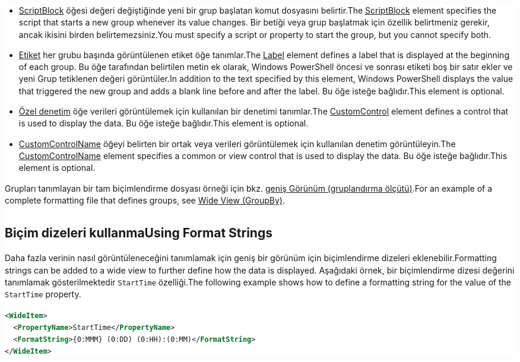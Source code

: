 - <span data-ttu-id="a4684-198">[ScriptBlock](./scriptblock-element-for-groupby-format.md) öğesi değeri değiştiğinde yeni bir grup başlatan komut dosyasını belirtir.</span><span class="sxs-lookup"><span data-stu-id="a4684-198">The [ScriptBlock](./scriptblock-element-for-groupby-format.md) element specifies the script that starts a new group whenever its value changes.</span></span> <span data-ttu-id="a4684-199">Bir betiği veya grup başlatmak için özellik belirtmeniz gerekir, ancak ikisini birden belirtemezsiniz.</span><span class="sxs-lookup"><span data-stu-id="a4684-199">You must specify a script or property to start the group, but you cannot specify both.</span></span>

- <span data-ttu-id="a4684-200">[Etiket](./label-element-for-groupby-format.md) her grubu başında görüntülenen etiket öğe tanımlar.</span><span class="sxs-lookup"><span data-stu-id="a4684-200">The [Label](./label-element-for-groupby-format.md) element defines a label that is displayed at the beginning of each group.</span></span> <span data-ttu-id="a4684-201">Bu öğe tarafından belirtilen metin ek olarak, Windows PowerShell öncesi ve sonrası etiketi boş bir satır ekler ve yeni Grup tetiklenen değeri görüntüler.</span><span class="sxs-lookup"><span data-stu-id="a4684-201">In addition to the text specified by this element, Windows PowerShell displays the value that triggered the new group and adds a blank line before and after the label.</span></span> <span data-ttu-id="a4684-202">Bu öğe isteğe bağlıdır.</span><span class="sxs-lookup"><span data-stu-id="a4684-202">This element is optional.</span></span>

- <span data-ttu-id="a4684-203">[Özel denetim](./customcontrol-element-for-groupby-format.md) öğe verileri görüntülemek için kullanılan bir denetimi tanımlar.</span><span class="sxs-lookup"><span data-stu-id="a4684-203">The [CustomControl](./customcontrol-element-for-groupby-format.md) element defines a control that is used to display the data.</span></span> <span data-ttu-id="a4684-204">Bu öğe isteğe bağlıdır.</span><span class="sxs-lookup"><span data-stu-id="a4684-204">This element is optional.</span></span>

- <span data-ttu-id="a4684-205">[CustomControlName](./customcontrolname-element-for-groupby-format.md) öğeyi belirten bir ortak veya verileri görüntülemek için kullanılan denetim görüntüleyin.</span><span class="sxs-lookup"><span data-stu-id="a4684-205">The [CustomControlName](./customcontrolname-element-for-groupby-format.md) element specifies a common or view control that is used to display the data.</span></span> <span data-ttu-id="a4684-206">Bu öğe isteğe bağlıdır.</span><span class="sxs-lookup"><span data-stu-id="a4684-206">This element is optional.</span></span>

<span data-ttu-id="a4684-207">Grupları tanımlayan bir tam biçimlendirme dosyası örneği için bkz. [geniş Görünüm (gruplandırma ölçütü)](./wide-view-groupby.md).</span><span class="sxs-lookup"><span data-stu-id="a4684-207">For an example of a complete formatting file that defines groups, see [Wide View (GroupBy)](./wide-view-groupby.md).</span></span>

## <a name="using-format-strings"></a><span data-ttu-id="a4684-208">Biçim dizeleri kullanma</span><span class="sxs-lookup"><span data-stu-id="a4684-208">Using Format Strings</span></span>

<span data-ttu-id="a4684-209">Daha fazla verinin nasıl görüntüleneceğini tanımlamak için geniş bir görünüm için biçimlendirme dizeleri eklenebilir.</span><span class="sxs-lookup"><span data-stu-id="a4684-209">Formatting strings can be added to a wide view to further define how the data is displayed.</span></span> <span data-ttu-id="a4684-210">Aşağıdaki örnek, bir biçimlendirme dizesi değerini tanımlamak gösterilmektedir `StartTime` özelliği.</span><span class="sxs-lookup"><span data-stu-id="a4684-210">The following example shows how to define a formatting string for the value of the `StartTime` property.</span></span>

```xml
<WideItem>
  <PropertyName>StartTime</PropertyName>
  <FormatString>{0:MMM} (0:DD) (0:HH):(0:MM)</FormatString>
</WideItem>
```
